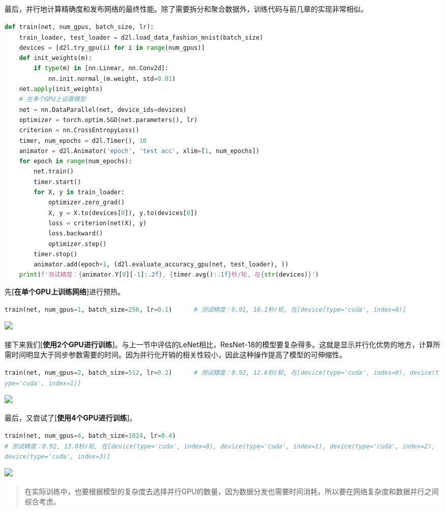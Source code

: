 最后，并行地计算精确度和发布网络的最终性能。除了需要拆分和聚合数据外，训练代码与前几章的实现非常相似。

```python
def train(net, num_gpus, batch_size, lr):
    train_loader, test_loader = d2l.load_data_fashion_mnist(batch_size)
    devices = [d2l.try_gpu(i) for i in range(num_gpus)]
    def init_weights(m):
        if type(m) in [nn.Linear, nn.Conv2d]:
            nn.init.normal_(m.weight, std=0.01)
    net.apply(init_weights)
    # 在多个GPU上设置模型
    net = nn.DataParallel(net, device_ids=devices)
    optimizer = torch.optim.SGD(net.parameters(), lr)
    criterion = nn.CrossEntropyLoss()
    timer, num_epochs = d2l.Timer(), 10
    animator = d2l.Animator('epoch', 'test acc', xlim=[1, num_epochs])
    for epoch in range(num_epochs):
        net.train()
        timer.start()
        for X, y in train_loader:
            optimizer.zero_grad()
            X, y = X.to(devices[0]), y.to(devices[0])
            loss = criterion(net(X), y)
            loss.backward()
            optimizer.step()
        timer.stop()
        animator.add(epoch+1, (d2l.evaluate_accuracy_gpu(net, test_loader), ))
    print(f'测试精度：{animator.Y[0][-1]:.2f}, {timer.avg():.1f}秒/轮, 在{str(devices)}')
```

先[**在单个GPU上训练网络**]进行预热。


```python
train(net, num_gpus=1, batch_size=256, lr=0.1)      # 测试精度：0.91, 18.1秒/轮, 在[device(type='cuda', index=0)]
```
<img src="https://img-blog.csdnimg.cn/82f99430bb5043cca57a2042ad3d1f80.png#pic_center" width=36%>

接下来我们[**使用2个GPU进行训练**]。与上一节中评估的LeNet相比，ResNet-18的模型要复杂得多。这就是显示并行化优势的地方，计算所需时间明显大于同步参数需要的时间。因为并行化开销的相关性较小，因此这种操作提高了模型的可伸缩性。

```python
train(net, num_gpus=2, batch_size=512, lr=0.2)      # 测试精度：0.92, 12.6秒/轮, 在[device(type='cuda', index=0), device(type='cuda', index=1)]
```
<img src="https://img-blog.csdnimg.cn/64c46ee34bda4a2e8e86fbf2a4bda1cc.png#pic_center" width=36%>

最后，又尝试了[**使用4个GPU进行训练**]。
```python
train(net, num_gpus=4, batch_size=1024, lr=0.4)
# 测试精度：0.92, 13.0秒/轮, 在[device(type='cuda', index=0), device(type='cuda', index=1), device(type='cuda', index=2), device(type='cuda', index=3)]
```
<img src="https://img-blog.csdnimg.cn/e863dda3163d4ec88e1d6f60c740b88d.png#pic_center" width=36%>

> 在实际训练中，也要根据模型的复杂度去选择并行GPU的数量，因为数据分发也需要时间消耗，所以要在网络复杂度和数据并行之间综合考虑。